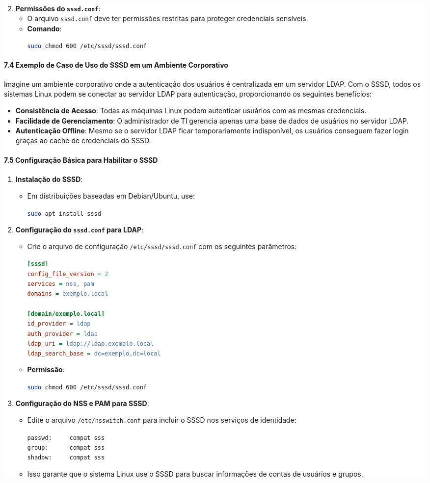 2. **Permissões do `sssd.conf`**:
   - O arquivo `sssd.conf` deve ter permissões restritas para proteger credenciais sensíveis.
   - **Comando**:
     ```bash
     sudo chmod 600 /etc/sssd/sssd.conf
     ```

#### 7.4 Exemplo de Caso de Uso do SSSD em um Ambiente Corporativo

Imagine um ambiente corporativo onde a autenticação dos usuários é centralizada em um servidor LDAP. Com o SSSD, todos os sistemas Linux podem se conectar ao servidor LDAP para autenticação, proporcionando os seguintes benefícios:

- **Consistência de Acesso**: Todas as máquinas Linux podem autenticar usuários com as mesmas credenciais.
- **Facilidade de Gerenciamento**: O administrador de TI gerencia apenas uma base de dados de usuários no servidor LDAP.
- **Autenticação Offline**: Mesmo se o servidor LDAP ficar temporariamente indisponível, os usuários conseguem fazer login graças ao cache de credenciais do SSSD.

#### 7.5 Configuração Básica para Habilitar o SSSD

1. **Instalação do SSSD**:
   - Em distribuições baseadas em Debian/Ubuntu, use:
     ```bash
     sudo apt install sssd
     ```

2. **Configuração do `sssd.conf` para LDAP**:
   - Crie o arquivo de configuração `/etc/sssd/sssd.conf` com os seguintes parâmetros:
     ```ini
     [sssd]
     config_file_version = 2
     services = nss, pam
     domains = exemplo.local

     [domain/exemplo.local]
     id_provider = ldap
     auth_provider = ldap
     ldap_uri = ldap://ldap.exemplo.local
     ldap_search_base = dc=exemplo,dc=local
     ```
   - **Permissão**:
     ```bash
     sudo chmod 600 /etc/sssd/sssd.conf
     ```

3. **Configuração do NSS e PAM para SSSD**:
   - Edite o arquivo `/etc/nsswitch.conf` para incluir o SSSD nos serviços de identidade:
     ```plaintext
     passwd:     compat sss
     group:      compat sss
     shadow:     compat sss
     ```
   - Isso garante que o sistema Linux use o SSSD para buscar informações de contas de usuários e grupos.
